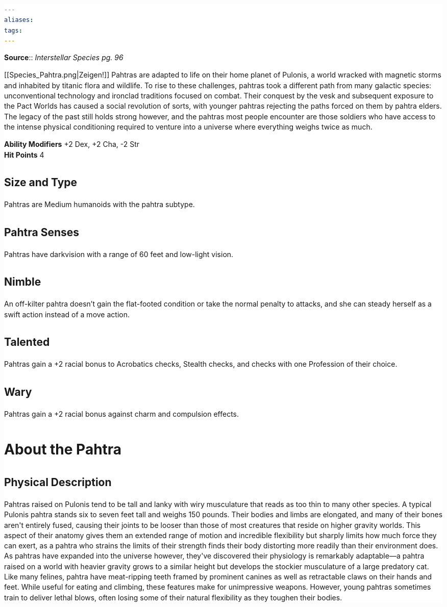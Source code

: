 ```yaml
---
aliases: 
tags: 
---
```

**Source**:: _Interstellar Species pg. 96_  

[[Species_Pahtra.png|Zeigen!]]
Pahtras are adapted to life on their home planet of Pulonis, a world wracked with magnetic storms and inhabited by titanic flora and wildlife. To rise to these challenges, pahtras took a different path from many galactic species: unconventional technology and ironclad traditions focused on combat. Their conquest by the vesk and subsequent exposure to the Pact Worlds has caused a social revolution of sorts, with younger pahtras rejecting the paths forced on them by pahtra elders. The legacy of the past still holds strong however, and the pahtras most people encounter are those soldiers who have access to the intense physical conditioning required to venture into a universe where everything weighs twice as much.  
  
**Ability Modifiers** +2 Dex, +2 Cha, -2 Str  
**Hit Points** 4

## Size and Type

Pahtras are Medium humanoids with the pahtra subtype.  

## Pahtra Senses

Pahtras have darkvision with a range of 60 feet and low-light vision.  

## Nimble

An off-kilter pahtra doesn’t gain the flat-footed condition or take the normal penalty to attacks, and she can steady herself as a swift action instead of a move action.  

## Talented

Pahtras gain a +2 racial bonus to Acrobatics checks, Stealth checks, and checks with one Profession of their choice.  

## Wary

Pahtras gain a +2 racial bonus against charm and compulsion effects.

# About the Pahtra

## Physical Description

Pahtras raised on Pulonis tend to be tall and lanky with wiry musculature that reads as too thin to many other species. A typical Pulonis pahtra stands six to seven feet tall and weighs 150 pounds. Their bodies and limbs are elongated, and many of their bones aren't entirely fused, causing their joints to be looser than those of most creatures that reside on higher gravity worlds. This aspect of their anatomy gives them an extended range of motion and incredible flexibility but sharply limits how much force they can exert, as a pahtra who strains the limits of their strength finds their body distorting more readily than their environment does. As pahtras have expanded into the universe however, they've discovered their physiology is remarkably adaptable—a pahtra raised on a world with heavier gravity grows to a similar height but develops the stockier musculature of a large predatory cat.  
Like many felines, pahtra have meat-ripping teeth framed by prominent canines as well as retractable claws on their hands and feet. While useful for eating and climbing, these features make for unimpressive weapons. However, young pahtras sometimes train to deliver lethal blows, often losing some of their natural flexibility as they toughen their bodies.  